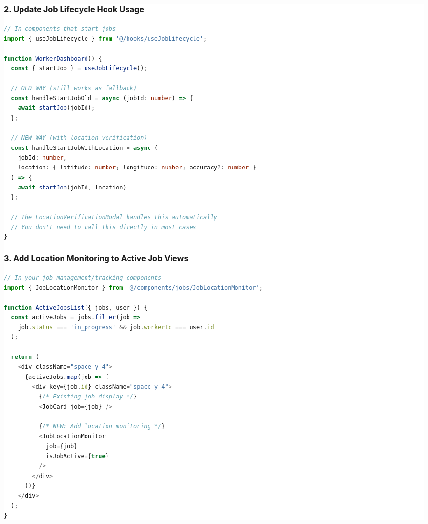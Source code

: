 ### 2. **Update Job Lifecycle Hook Usage**

```typescript
// In components that start jobs
import { useJobLifecycle } from '@/hooks/useJobLifecycle';

function WorkerDashboard() {
  const { startJob } = useJobLifecycle();
  
  // OLD WAY (still works as fallback)
  const handleStartJobOld = async (jobId: number) => {
    await startJob(jobId);
  };
  
  // NEW WAY (with location verification)
  const handleStartJobWithLocation = async (
    jobId: number, 
    location: { latitude: number; longitude: number; accuracy?: number }
  ) => {
    await startJob(jobId, location);
  };
  
  // The LocationVerificationModal handles this automatically
  // You don't need to call this directly in most cases
}
```

### 3. **Add Location Monitoring to Active Job Views**

```typescript
// In your job management/tracking components
import { JobLocationMonitor } from '@/components/jobs/JobLocationMonitor';

function ActiveJobsList({ jobs, user }) {
  const activeJobs = jobs.filter(job => 
    job.status === 'in_progress' && job.workerId === user.id
  );

  return (
    <div className="space-y-4">
      {activeJobs.map(job => (
        <div key={job.id} className="space-y-4">
          {/* Existing job display */}
          <JobCard job={job} />
          
          {/* NEW: Add location monitoring */}
          <JobLocationMonitor 
            job={job} 
            isJobActive={true}
          />
        </div>
      ))}
    </div>
  );
}
```
